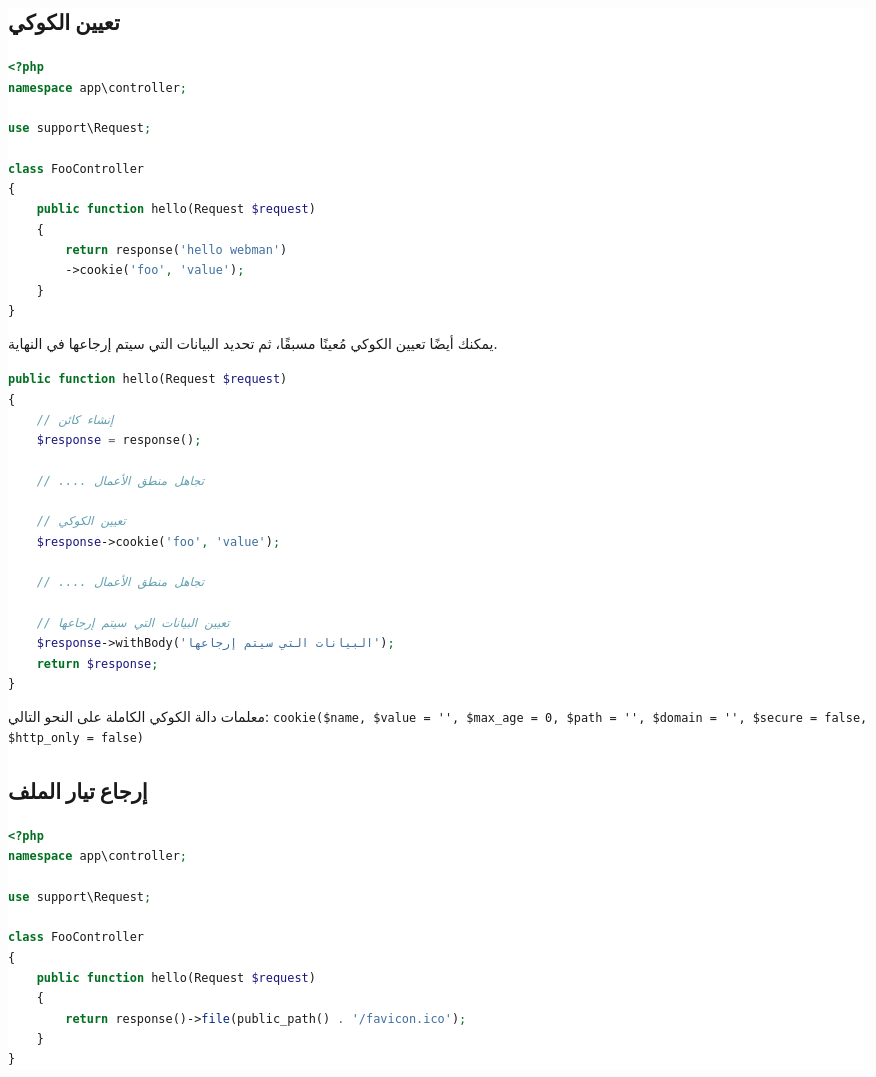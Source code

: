 ## تعيين الكوكي
```php
<?php
namespace app\controller;

use support\Request;

class FooController
{
    public function hello(Request $request)
    {
        return response('hello webman')
        ->cookie('foo', 'value');
    }
}
```
يمكنك أيضًا تعيين الكوكي مُعينًا مسبقًا، ثم تحديد البيانات التي سيتم إرجاعها في النهاية.
```php
public function hello(Request $request)
{
    // إنشاء كائن
    $response = response();
    
    // .... تجاهل منطق الأعمال
    
    // تعيين الكوكي
    $response->cookie('foo', 'value');
    
    // .... تجاهل منطق الأعمال

    // تعيين البيانات التي سيتم إرجاعها
    $response->withBody('البيانات التي سيتم إرجاعها');
    return $response;
}
```

معلمات دالة الكوكي الكاملة على النحو التالي:
`cookie($name, $value = '', $max_age = 0, $path = '', $domain = '', $secure = false, $http_only = false)`

## إرجاع تيار الملف
```php
<?php
namespace app\controller;

use support\Request;

class FooController
{
    public function hello(Request $request)
    {
        return response()->file(public_path() . '/favicon.ico');
    }
}
```
